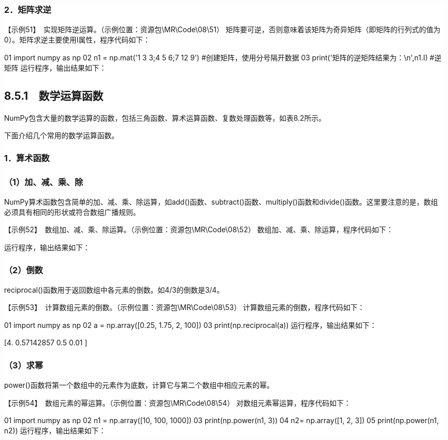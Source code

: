 

### 2．矩阵求逆

【示例51】　实现矩阵逆运算。（示例位置：资源包\MR\Code\08\51）
矩阵要可逆，否则意味着该矩阵为奇异矩阵（即矩阵的行列式的值为0）。矩阵求逆主要使用I属性，程序代码如下：

01  import numpy as np
02  n1 = np.mat('1 3 3;4 5 6;7 12 9')       #创建矩阵，使用分号隔开数据
03  print('矩阵的逆矩阵结果为：\n',n1.I)    #逆矩阵
运行程序，输出结果如下：



## 8.5.1　数学运算函数

NumPy包含大量的数学运算的函数，包括三角函数、算术运算函数、复数处理函数等，如表8.2所示。



下面介绍几个常用的数学运算函数。

### 1．算术函数   

### （1）加、减、乘、除 

NumPy算术函数包含简单的加、减、乘、除运算，如add()函数、subtract()函数、multiply()函数和divide()函数。这里要注意的是，数组必须具有相同的形状或符合数组广播规则。

【示例52】　数组加、减、乘、除运算。（示例位置：资源包\MR\Code\08\52）
数组加、减、乘、除运算，程序代码如下：



运行程序，输出结果如下：



### （2）倒数

reciprocal()函数用于返回数组中各元素的倒数。如4/3的倒数是3/4。

【示例53】　计算数组元素的倒数。（示例位置：资源包\MR\Code\08\53）
计算数组元素的倒数，程序代码如下：

01 import numpy as np
02 a = np.array([0.25, 1.75, 2, 100])
03 print(np.reciprocal(a))
运行程序，输出结果如下：

[4.  0.57142857 0.5  0.01  ]

### （3）求幂

power()函数将第一个数组中的元素作为底数，计算它与第二个数组中相应元素的幂。

【示例54】　数组元素的幂运算。（示例位置：资源包\MR\Code\08\54）
对数组元素幂运算，程序代码如下：

01 import numpy as np
02 n1 = np.array([10, 100, 1000])
03 print(np.power(n1, 3))
04 n2= np.array([1, 2, 3])
05 print(np.power(n1, n2))
运行程序，输出结果如下：
